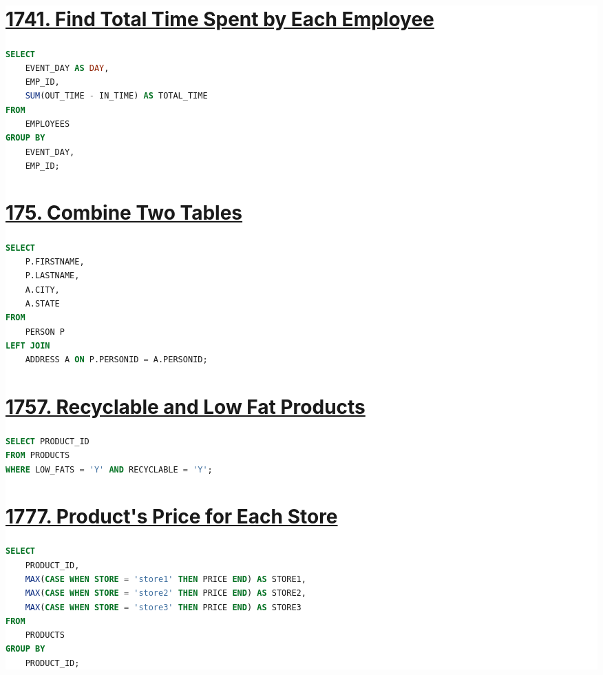 # [1741. Find Total Time Spent by Each Employee](https://leetcode.com/problems/find-total-time-spent-by-each-employee/)
```sql
SELECT
    EVENT_DAY AS DAY,
    EMP_ID,
    SUM(OUT_TIME - IN_TIME) AS TOTAL_TIME
FROM
    EMPLOYEES
GROUP BY
    EVENT_DAY,
    EMP_ID;
```

# [175. Combine Two Tables](https://leetcode.com/problems/combine-two-tables/)
```sql
SELECT
    P.FIRSTNAME,
    P.LASTNAME,
    A.CITY,
    A.STATE
FROM
    PERSON P
LEFT JOIN
    ADDRESS A ON P.PERSONID = A.PERSONID;
```

# [1757. Recyclable and Low Fat Products](https://leetcode.com/problems/recyclable-and-low-fat-products/)
```sql
SELECT PRODUCT_ID
FROM PRODUCTS
WHERE LOW_FATS = 'Y' AND RECYCLABLE = 'Y';
```

# [1777. Product's Price for Each Store](https://leetcode.com/problems/products-price-for-each-store/)
```sql
SELECT
    PRODUCT_ID,
    MAX(CASE WHEN STORE = 'store1' THEN PRICE END) AS STORE1,
    MAX(CASE WHEN STORE = 'store2' THEN PRICE END) AS STORE2,
    MAX(CASE WHEN STORE = 'store3' THEN PRICE END) AS STORE3
FROM
    PRODUCTS
GROUP BY
    PRODUCT_ID;
```
